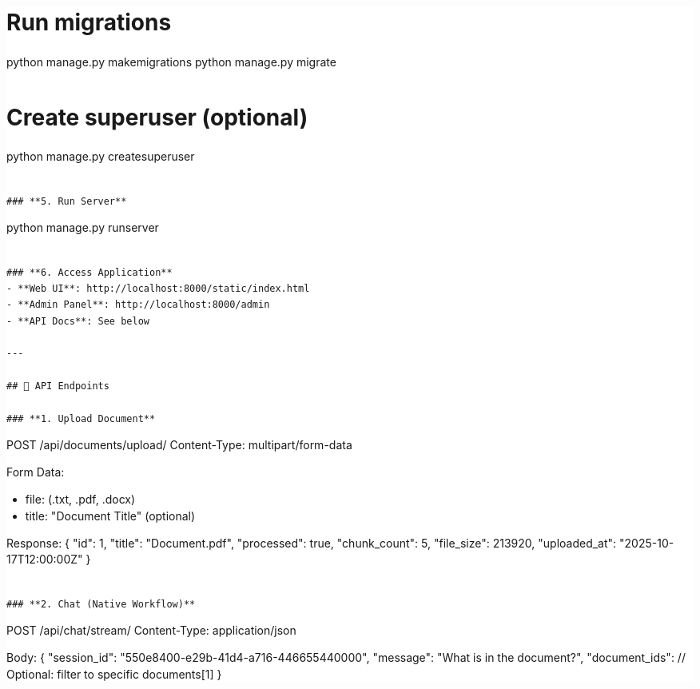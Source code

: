 # Run migrations
python manage.py makemigrations
python manage.py migrate

# Create superuser (optional)
python manage.py createsuperuser
```

### **5. Run Server**
```
python manage.py runserver
```

### **6. Access Application**
- **Web UI**: http://localhost:8000/static/index.html
- **Admin Panel**: http://localhost:8000/admin
- **API Docs**: See below

---

## 📡 API Endpoints

### **1. Upload Document**
```
POST /api/documents/upload/
Content-Type: multipart/form-data

Form Data:
- file: <file> (.txt, .pdf, .docx)
- title: "Document Title" (optional)

Response:
{
    "id": 1,
    "title": "Document.pdf",
    "processed": true,
    "chunk_count": 5,
    "file_size": 213920,
    "uploaded_at": "2025-10-17T12:00:00Z"
}
```

### **2. Chat (Native Workflow)**
```
POST /api/chat/stream/
Content-Type: application/json

Body:
{
    "session_id": "550e8400-e29b-41d4-a716-446655440000",
    "message": "What is in the document?",
    "document_ids":   // Optional: filter to specific documents[1]
}
